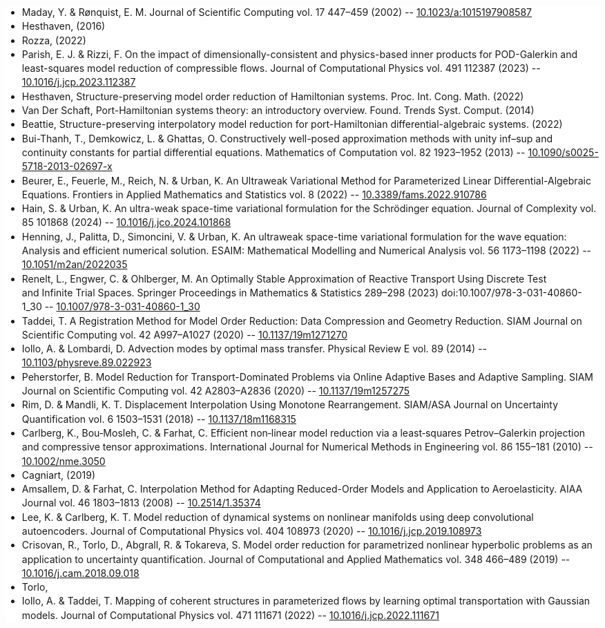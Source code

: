 - Maday, Y. & Rønquist, E. M. Journal of Scientific Computing vol. 17 447–459 (2002) -- [10.1023/a:1015197908587](https://doi.org/10.1023/a:1015197908587)
- Hesthaven, (2016)
- Rozza, (2022)
- Parish, E. J. & Rizzi, F. On the impact of dimensionally-consistent and physics-based inner products for POD-Galerkin and least-squares model reduction of compressible flows. Journal of Computational Physics vol. 491 112387 (2023) -- [10.1016/j.jcp.2023.112387](https://doi.org/10.1016/j.jcp.2023.112387)
- Hesthaven, Structure-preserving model order reduction of Hamiltonian systems. Proc. Int. Cong. Math. (2022)
- Van Der Schaft, Port-Hamiltonian systems theory: an introductory overview. Found. Trends Syst. Comput. (2014)
- Beattie, Structure-preserving interpolatory model reduction for port-Hamiltonian differential-algebraic systems. (2022)
- Bui-Thanh, T., Demkowicz, L. & Ghattas, O. Constructively well-posed approximation methods with unity inf–sup and continuity constants for partial differential equations. Mathematics of Computation vol. 82 1923–1952 (2013) -- [10.1090/s0025-5718-2013-02697-x](https://doi.org/10.1090/s0025-5718-2013-02697-x)
- Beurer, E., Feuerle, M., Reich, N. & Urban, K. An Ultraweak Variational Method for Parameterized Linear Differential-Algebraic Equations. Frontiers in Applied Mathematics and Statistics vol. 8 (2022) -- [10.3389/fams.2022.910786](https://doi.org/10.3389/fams.2022.910786)
- Hain, S. & Urban, K. An ultra-weak space-time variational formulation for the Schrödinger equation. Journal of Complexity vol. 85 101868 (2024) -- [10.1016/j.jco.2024.101868](https://doi.org/10.1016/j.jco.2024.101868)
- Henning, J., Palitta, D., Simoncini, V. & Urban, K. An ultraweak space-time variational formulation for the wave equation: Analysis and efficient numerical solution. ESAIM: Mathematical Modelling and Numerical Analysis vol. 56 1173–1198 (2022) -- [10.1051/m2an/2022035](https://doi.org/10.1051/m2an/2022035)
- Renelt, L., Engwer, C. & Ohlberger, M. An Optimally Stable Approximation of Reactive Transport Using Discrete Test and Infinite Trial Spaces. Springer Proceedings in Mathematics &amp; Statistics 289–298 (2023) doi:10.1007/978-3-031-40860-1_30 -- [10.1007/978-3-031-40860-1_30](https://doi.org/10.1007/978-3-031-40860-1_30)
- Taddei, T. A Registration Method for Model Order Reduction: Data Compression and Geometry Reduction. SIAM Journal on Scientific Computing vol. 42 A997–A1027 (2020) -- [10.1137/19m1271270](https://doi.org/10.1137/19m1271270)
- Iollo, A. & Lombardi, D. Advection modes by optimal mass transfer. Physical Review E vol. 89 (2014) -- [10.1103/physreve.89.022923](https://doi.org/10.1103/physreve.89.022923)
- Peherstorfer, B. Model Reduction for Transport-Dominated Problems via Online Adaptive Bases and Adaptive Sampling. SIAM Journal on Scientific Computing vol. 42 A2803–A2836 (2020) -- [10.1137/19m1257275](https://doi.org/10.1137/19m1257275)
- Rim, D. & Mandli, K. T. Displacement Interpolation Using Monotone Rearrangement. SIAM/ASA Journal on Uncertainty Quantification vol. 6 1503–1531 (2018) -- [10.1137/18m1168315](https://doi.org/10.1137/18m1168315)
- Carlberg, K., Bou‐Mosleh, C. & Farhat, C. Efficient non‐linear model reduction via a least‐squares Petrov–Galerkin projection and compressive tensor approximations. International Journal for Numerical Methods in Engineering vol. 86 155–181 (2010) -- [10.1002/nme.3050](https://doi.org/10.1002/nme.3050)
- Cagniart, (2019)
- Amsallem, D. & Farhat, C. Interpolation Method for Adapting Reduced-Order Models and Application to Aeroelasticity. AIAA Journal vol. 46 1803–1813 (2008) -- [10.2514/1.35374](https://doi.org/10.2514/1.35374)
- Lee, K. & Carlberg, K. T. Model reduction of dynamical systems on nonlinear manifolds using deep convolutional autoencoders. Journal of Computational Physics vol. 404 108973 (2020) -- [10.1016/j.jcp.2019.108973](https://doi.org/10.1016/j.jcp.2019.108973)
- Crisovan, R., Torlo, D., Abgrall, R. & Tokareva, S. Model order reduction for parametrized nonlinear hyperbolic problems as an application to uncertainty quantification. Journal of Computational and Applied Mathematics vol. 348 466–489 (2019) -- [10.1016/j.cam.2018.09.018](https://doi.org/10.1016/j.cam.2018.09.018)
- Torlo,
- Iollo, A. & Taddei, T. Mapping of coherent structures in parameterized flows by learning optimal transportation with Gaussian models. Journal of Computational Physics vol. 471 111671 (2022) -- [10.1016/j.jcp.2022.111671](https://doi.org/10.1016/j.jcp.2022.111671)